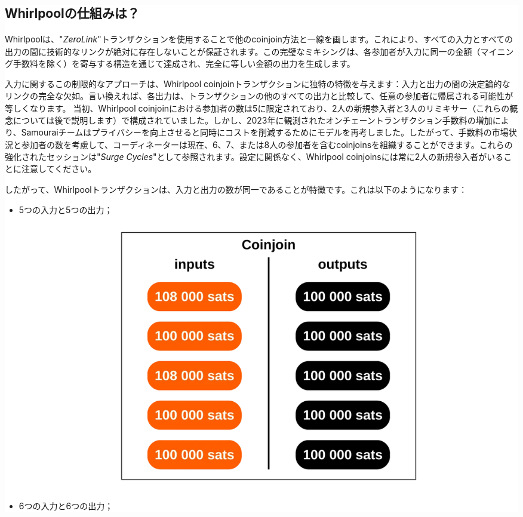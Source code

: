 ## Whirlpoolの仕組みは？

Whirlpoolは、"_ZeroLink_"トランザクションを使用することで他のcoinjoin方法と一線を画します。これにより、すべての入力とすべての出力の間に技術的なリンクが絶対に存在しないことが保証されます。この完璧なミキシングは、各参加者が入力に同一の金額（マイニング手数料を除く）を寄与する構造を通じて達成され、完全に等しい金額の出力を生成します。

入力に関するこの制限的なアプローチは、Whirlpool coinjoinトランザクションに独特の特徴を与えます：入力と出力の間の決定論的なリンクの完全な欠如。言い換えれば、各出力は、トランザクションの他のすべての出力と比較して、任意の参加者に帰属される可能性が等しくなります。
当初、Whirlpool coinjoinにおける参加者の数は5に限定されており、2人の新規参入者と3人のリミキサー（これらの概念については後で説明します）で構成されていました。しかし、2023年に観測されたオンチェーントランザクション手数料の増加により、Samouraiチームはプライバシーを向上させると同時にコストを削減するためにモデルを再考しました。したがって、手数料の市場状況と参加者の数を考慮して、コーディネーターは現在、6、7、または8人の参加者を含むcoinjoinsを組織することができます。これらの強化されたセッションは"_Surge Cycles_"として参照されます。設定に関係なく、Whirlpool coinjoinsには常に2人の新規参入者がいることに注意してください。

したがって、Whirlpoolトランザクションは、入力と出力の数が同一であることが特徴です。これは以下のようになります：
- 5つの入力と5つの出力；
![coinjoin](assets/en/2.webp)
- 6つの入力と6つの出力；